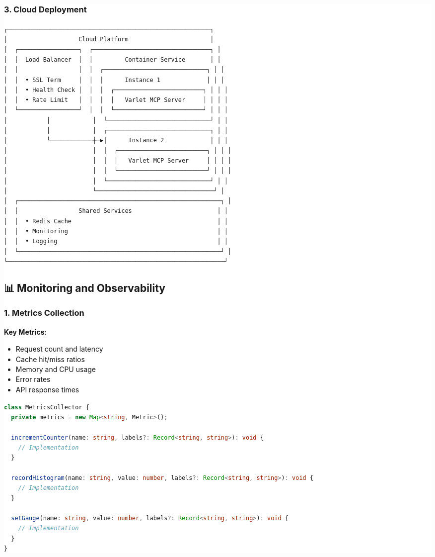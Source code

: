 ### 3. Cloud Deployment

```
┌─────────────────────────────────────────────────────────┐
│                    Cloud Platform                       │
│  ┌─────────────────┐  ┌─────────────────────────────────┐ │
│  │  Load Balancer  │  │         Container Service       │ │
│  │                 │  │  ┌─────────────────────────────┐ │ │
│  │  • SSL Term     │  │  │      Instance 1             │ │ │
│  │  • Health Check │  │  │  ┌─────────────────────────┐ │ │ │
│  │  • Rate Limit   │  │  │  │   Varlet MCP Server     │ │ │ │
│  └─────────────────┘  │  │  └─────────────────────────┘ │ │ │
│           │            │  └─────────────────────────────┘ │ │
│           │            │  ┌─────────────────────────────┐ │ │
│           └────────────┼─▶│      Instance 2             │ │ │
│                        │  │  ┌─────────────────────────┐ │ │ │
│                        │  │  │   Varlet MCP Server     │ │ │ │
│                        │  │  └─────────────────────────┘ │ │ │
│                        │  └─────────────────────────────┘ │ │
│                        └─────────────────────────────────┘ │
│  ┌─────────────────────────────────────────────────────────┐ │
│  │                 Shared Services                        │ │
│  │  • Redis Cache                                         │ │
│  │  • Monitoring                                          │ │
│  │  • Logging                                             │ │
│  └─────────────────────────────────────────────────────────┘ │
└─────────────────────────────────────────────────────────────┘
```

## 📊 Monitoring and Observability

### 1. Metrics Collection

**Key Metrics**:
- Request count and latency
- Cache hit/miss ratios
- Memory and CPU usage
- Error rates
- API response times

```typescript
class MetricsCollector {
  private metrics = new Map<string, Metric>();
  
  incrementCounter(name: string, labels?: Record<string, string>): void {
    // Implementation
  }
  
  recordHistogram(name: string, value: number, labels?: Record<string, string>): void {
    // Implementation
  }
  
  setGauge(name: string, value: number, labels?: Record<string, string>): void {
    // Implementation
  }
}
```
